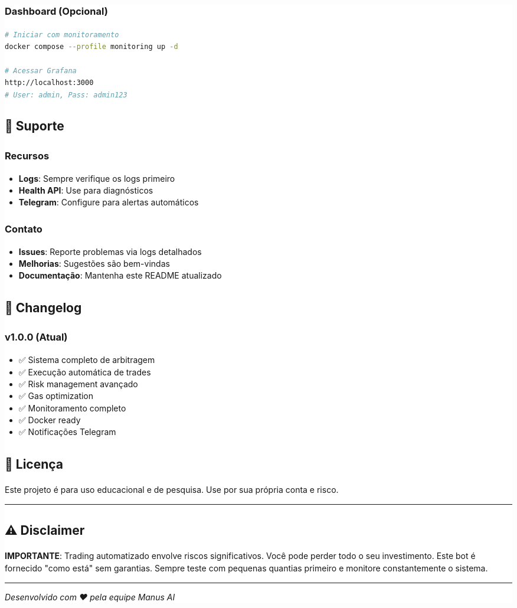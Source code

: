 ### Dashboard (Opcional)

```bash
# Iniciar com monitoramento
docker compose --profile monitoring up -d

# Acessar Grafana
http://localhost:3000
# User: admin, Pass: admin123
```

## 🤝 Suporte

### Recursos

- **Logs**: Sempre verifique os logs primeiro
- **Health API**: Use para diagnósticos
- **Telegram**: Configure para alertas automáticos

### Contato

- **Issues**: Reporte problemas via logs detalhados
- **Melhorias**: Sugestões são bem-vindas
- **Documentação**: Mantenha este README atualizado

## 📝 Changelog

### v1.0.0 (Atual)
- ✅ Sistema completo de arbitragem
- ✅ Execução automática de trades
- ✅ Risk management avançado
- ✅ Gas optimization
- ✅ Monitoramento completo
- ✅ Docker ready
- ✅ Notificações Telegram

## 📄 Licença

Este projeto é para uso educacional e de pesquisa. Use por sua própria conta e risco.

---

## ⚠️ Disclaimer

**IMPORTANTE**: Trading automatizado envolve riscos significativos. Você pode perder todo o seu investimento. Este bot é fornecido "como está" sem garantias. Sempre teste com pequenas quantias primeiro e monitore constantemente o sistema.

---

*Desenvolvido com ❤️ pela equipe Manus AI*
